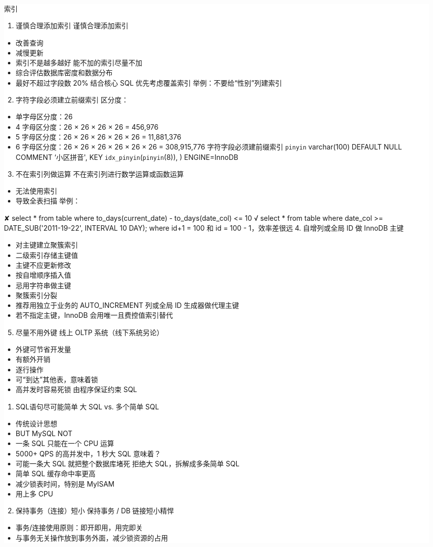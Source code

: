 
索引
1. 谨慎合理添加索引
谨慎合理添加索引
* 改善查询
* 减慢更新
* 索引不是越多越好
能不加的索引尽量不加
* 综合评估数据库密度和数据分布
* 最好不超过字段数 20%
结合核心 SQL 优先考虑覆盖索引
举例：不要给“性别”列建索引
2. 字符字段必须建立前缀索引
区分度：
* 单字母区分度：26
* 4 字母区分度：26 × 26 × 26 × 26 = 456,976
* 5 字母区分度：26 × 26 × 26 × 26 × 26 = 11,881,376
* 6 字母区分度：26 × 26 × 26 × 26 × 26 × 26 = 308,915,776
字符字段必须建前缀索引
`pinyin` varchar(100) DEFAULT NULL COMMENT ‘小区拼音',
KEY `idx_pinyin`(`pinyin`(8)),
) ENGINE=InnoDB
3. 不在索引列做运算
不在索引列进行数学运算或函数运算
* 无法使用索引
* 导致全表扫描
举例：

✘ select * from table where to_days(current_date) - to_days(date_col) <= 10
√ select * from table where date_col >= DATE_SUB('2011-19-22', INTERVAL 10 DAY);
where id+1 = 100 和 id = 100 - 1，效率差很远
4. 自增列或全局 ID 做 InnoDB 主键

* 对主键建立聚簇索引
* 二级索引存储主键值
* 主键不应更新修改
* 按自增顺序插入值
* 忌用字符串做主键
* 聚簇索引分裂
* 推荐用独立于业务的 AUTO_INCREMENT 列或全局 ID 生成器做代理主键
* 若不指定主键，InnoDB 会用唯一且费控值索引替代
5. 尽量不用外键
线上 OLTP 系统（线下系统另论）
* 外键可节省开发量
* 有额外开销
* 逐行操作
* 可“到达”其他表，意味着锁
* 高并发时容易死锁
由程序保证约束
SQL
1. SQL语句尽可能简单
大 SQL vs. 多个简单 SQL
* 传统设计思想
* BUT MySQL NOT
* 一条 SQL 只能在一个 CPU 运算
* 5000+ QPS 的高并发中，1 秒大 SQL 意味着？
* 可能一条大 SQL 就把整个数据库堵死
拒绝大 SQL，拆解成多条简单 SQL
* 简单 SQL 缓存命中率更高
* 减少锁表时间，特别是 MyISAM
* 用上多 CPU
2. 保持事务（连接）短小
保持事务 / DB 链接短小精悍
* 事务/连接使用原则：即开即用，用完即关
* 与事务无关操作放到事务外面，减少锁资源的占用